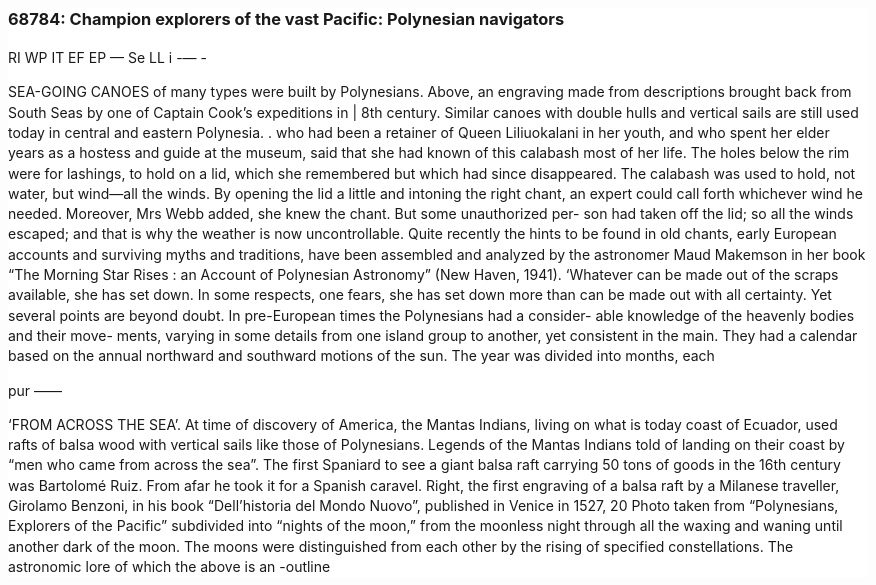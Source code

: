 ### 68784: Champion explorers of the vast Pacific: Polynesian navigators

RI WP IT EF 
EP — 
Se LL i -— - 
  
SEA-GOING CANOES of many types were built by Polynesians. Above, an engraving made from descriptions brought back from South Seas by one 
of Captain Cook’s expeditions in | 8th century. Similar canoes with double hulls and vertical sails are still used today in central and eastern Polynesia. . 
who had been a retainer of Queen Liliuokalani in 
her youth, and who spent her elder years as a hostess and 
guide at the museum, said that she had known of this 
calabash most of her life. The holes below the rim were 
for lashings, to hold on a lid, which she remembered but 
which had since disappeared. The calabash was used to 
hold, not water, but wind—all the winds. By opening the 
lid a little and intoning the right chant, an expert could 
call forth whichever wind he needed. Moreover, Mrs Webb 
added, she knew the chant. But some unauthorized per- 
son had taken off the lid; so all the winds escaped; and 
that is why the weather is now uncontrollable. 
Quite recently the hints to be found in old chants, early 
European accounts and surviving myths and traditions, 
have been assembled and analyzed by the astronomer 
Maud Makemson in her book “The Morning Star Rises : 
an Account of Polynesian Astronomy” (New Haven, 1941). 
‘Whatever can be made out of the scraps available, she 
has set down. In some respects, one fears, she has set 
down more than can be made out with all certainty. Yet 
several points are beyond doubt. 
In pre-European times the Polynesians had a consider- 
able knowledge of the heavenly bodies and their move- 
ments, varying in some details from one island group to 
another, yet consistent in the main. They had a calendar 
based on the annual northward and southward motions 
of the sun. The year was divided into months, each 
 
pur —— 
 
    
   
 
‘FROM ACROSS THE SEA’. At time 
of discovery of America, the Mantas Indians, 
living on what is today coast of Ecuador, 
used rafts of balsa wood with vertical sails 
like those of Polynesians. Legends of the 
Mantas Indians told of landing on their 
coast by “men who came from across the 
sea”. The first Spaniard to see a giant 
balsa raft carrying 50 tons of goods in 
the 16th century was Bartolomé Ruiz. 
From afar he took it for a Spanish caravel. 
Right, the first engraving of a balsa raft 
by a Milanese traveller, Girolamo Benzoni, 
in his book “Dell’historia del Mondo 
Nuovo”, published in Venice in 1527, 
20 
Photo taken from “Polynesians, Explorers of the Pacific” 
subdivided into “nights of the moon,” from the moonless 
night through all the waxing and waning until another 
dark of the moon. The moons were distinguished from 
each other by the rising of specified constellations. 
The astronomic lore of which the above is an -outline 